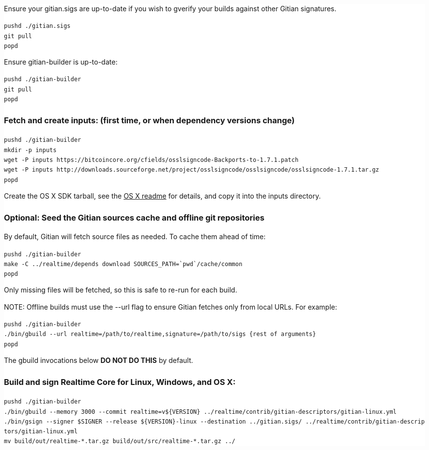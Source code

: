 Ensure your gitian.sigs are up-to-date if you wish to gverify your builds against other Gitian signatures.

    pushd ./gitian.sigs
    git pull
    popd

Ensure gitian-builder is up-to-date:

    pushd ./gitian-builder
    git pull
    popd

### Fetch and create inputs: (first time, or when dependency versions change)

    pushd ./gitian-builder
    mkdir -p inputs
    wget -P inputs https://bitcoincore.org/cfields/osslsigncode-Backports-to-1.7.1.patch
    wget -P inputs http://downloads.sourceforge.net/project/osslsigncode/osslsigncode/osslsigncode-1.7.1.tar.gz
    popd

Create the OS X SDK tarball, see the [OS X readme](README_osx.md) for details, and copy it into the inputs directory.

### Optional: Seed the Gitian sources cache and offline git repositories

By default, Gitian will fetch source files as needed. To cache them ahead of time:

    pushd ./gitian-builder
    make -C ../realtime/depends download SOURCES_PATH=`pwd`/cache/common
    popd

Only missing files will be fetched, so this is safe to re-run for each build.

NOTE: Offline builds must use the --url flag to ensure Gitian fetches only from local URLs. For example:

    pushd ./gitian-builder
    ./bin/gbuild --url realtime=/path/to/realtime,signature=/path/to/sigs {rest of arguments}
    popd

The gbuild invocations below <b>DO NOT DO THIS</b> by default.

### Build and sign Realtime Core for Linux, Windows, and OS X:

    pushd ./gitian-builder
    ./bin/gbuild --memory 3000 --commit realtime=v${VERSION} ../realtime/contrib/gitian-descriptors/gitian-linux.yml
    ./bin/gsign --signer $SIGNER --release ${VERSION}-linux --destination ../gitian.sigs/ ../realtime/contrib/gitian-descriptors/gitian-linux.yml
    mv build/out/realtime-*.tar.gz build/out/src/realtime-*.tar.gz ../
